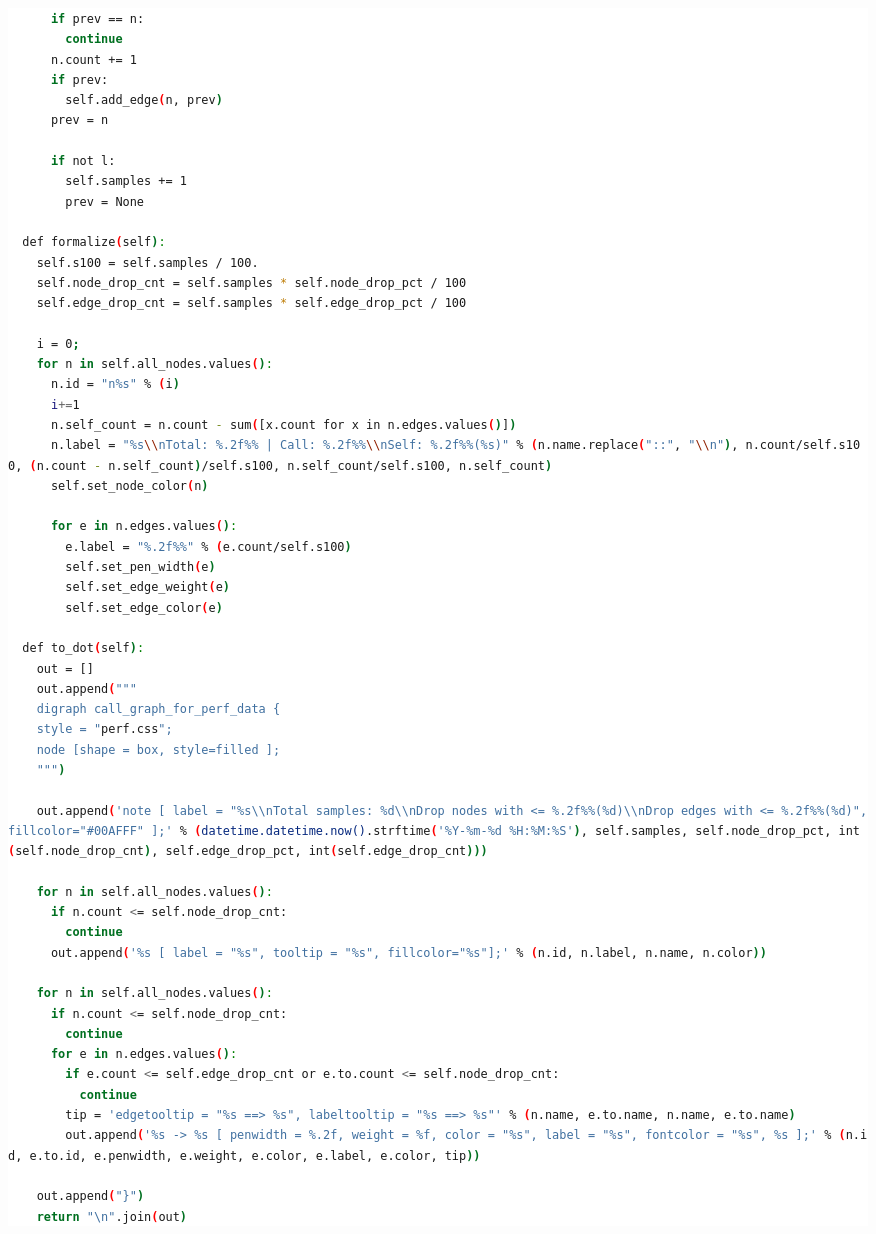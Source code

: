 ```bash
      if prev == n:
        continue
      n.count += 1
      if prev:
        self.add_edge(n, prev)
      prev = n

      if not l:
        self.samples += 1
        prev = None

  def formalize(self):
    self.s100 = self.samples / 100.
    self.node_drop_cnt = self.samples * self.node_drop_pct / 100
    self.edge_drop_cnt = self.samples * self.edge_drop_pct / 100

    i = 0;
    for n in self.all_nodes.values():
      n.id = "n%s" % (i)
      i+=1
      n.self_count = n.count - sum([x.count for x in n.edges.values()])
      n.label = "%s\\nTotal: %.2f%% | Call: %.2f%%\\nSelf: %.2f%%(%s)" % (n.name.replace("::", "\\n"), n.count/self.s100, (n.count - n.self_count)/self.s100, n.self_count/self.s100, n.self_count)
      self.set_node_color(n)

      for e in n.edges.values():
        e.label = "%.2f%%" % (e.count/self.s100)
        self.set_pen_width(e)
        self.set_edge_weight(e)
        self.set_edge_color(e)

  def to_dot(self):
    out = []
    out.append("""
    digraph call_graph_for_perf_data {
    style = "perf.css";
    node [shape = box, style=filled ];
    """)

    out.append('note [ label = "%s\\nTotal samples: %d\\nDrop nodes with <= %.2f%%(%d)\\nDrop edges with <= %.2f%%(%d)", fillcolor="#00AFFF" ];' % (datetime.datetime.now().strftime('%Y-%m-%d %H:%M:%S'), self.samples, self.node_drop_pct, int(self.node_drop_cnt), self.edge_drop_pct, int(self.edge_drop_cnt)))

    for n in self.all_nodes.values():
      if n.count <= self.node_drop_cnt:
        continue
      out.append('%s [ label = "%s", tooltip = "%s", fillcolor="%s"];' % (n.id, n.label, n.name, n.color))

    for n in self.all_nodes.values():
      if n.count <= self.node_drop_cnt:
        continue
      for e in n.edges.values():
        if e.count <= self.edge_drop_cnt or e.to.count <= self.node_drop_cnt:
          continue
        tip = 'edgetooltip = "%s ==> %s", labeltooltip = "%s ==> %s"' % (n.name, e.to.name, n.name, e.to.name)
        out.append('%s -> %s [ penwidth = %.2f, weight = %f, color = "%s", label = "%s", fontcolor = "%s", %s ];' % (n.id, e.to.id, e.penwidth, e.weight, e.color, e.label, e.color, tip))

    out.append("}")
    return "\n".join(out)
```